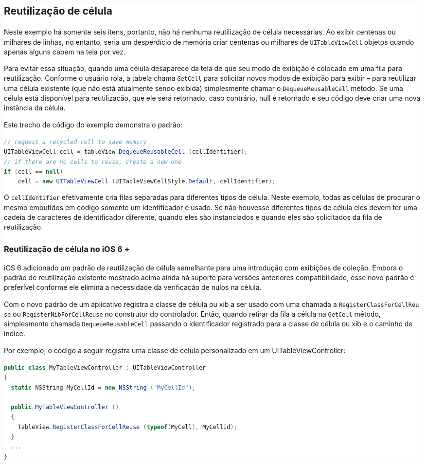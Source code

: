 
## <a name="cell-reuse"></a>Reutilização de célula

Neste exemplo há somente seis itens, portanto, não há nenhuma reutilização de célula necessárias. Ao exibir centenas ou milhares de linhas, no entanto, seria um desperdício de memória criar centenas ou milhares de `UITableViewCell` objetos quando apenas alguns cabem na tela por vez.

Para evitar essa situação, quando uma célula desaparece da tela de que seu modo de exibição é colocado em uma fila para reutilização. Conforme o usuário rola, a tabela chama `GetCell` para solicitar novos modos de exibição para exibir – para reutilizar uma célula existente (que não está atualmente sendo exibida) simplesmente chamar o `DequeueReusableCell` método. Se uma célula está disponível para reutilização, que ele será retornado, caso contrário, null é retornado e seu código deve criar uma nova instância da célula.

Este trecho de código do exemplo demonstra o padrão:

```csharp
// request a recycled cell to save memory
UITableViewCell cell = tableView.DequeueReusableCell (cellIdentifier);
// if there are no cells to reuse, create a new one
if (cell == null)
    cell = new UITableViewCell (UITableViewCellStyle.Default, cellIdentifier);
```

O `cellIdentifier` efetivamente cria filas separadas para diferentes tipos de célula. Neste exemplo, todas as células de procurar o mesmo embutidos em código somente um identificador é usado. Se não houvesse diferentes tipos de célula eles devem ter uma cadeia de caracteres de identificador diferente, quando eles são instanciados e quando eles são solicitados da fila de reutilização.

### <a name="cell-reuse-in-ios-6"></a>Reutilização de célula no iOS 6 +

iOS 6 adicionado um padrão de reutilização de célula semelhante para uma introdução com exibições de coleção. Embora o padrão de reutilização existente mostrado acima ainda há suporte para versões anteriores compatibilidade, esse novo padrão é preferível conforme ele elimina a necessidade da verificação de nulos na célula.

Com o novo padrão de um aplicativo registra a classe de célula ou xib a ser usado com uma chamada a `RegisterClassForCellReuse` ou `RegisterNibForCellReuse` no construtor do controlador. Então, quando retirar da fila a célula na `GetCell` método, simplesmente chamada `DequeueReusableCell` passando o identificador registrado para a classe de célula ou xib e o caminho de índice.

Por exemplo, o código a seguir registra uma classe de célula personalizado em um UITableViewController:

```csharp
public class MyTableViewController : UITableViewController
{
  static NSString MyCellId = new NSString ("MyCellId");

  public MyTableViewController ()
  {
    TableView.RegisterClassForCellReuse (typeof(MyCell), MyCellId);
  }
  ...
}
```
